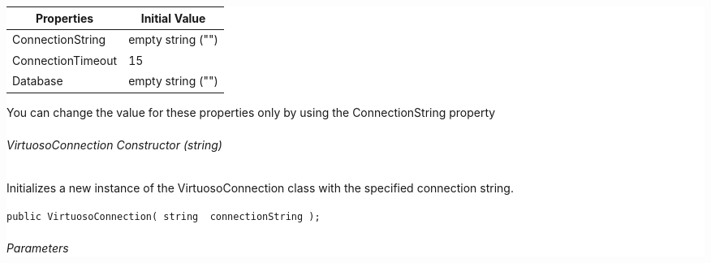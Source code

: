 <div class="table-contents">

| Properties        | Initial Value     |
|-------------------|-------------------|
| ConnectionString  | empty string ("") |
| ConnectionTimeout | 15                |
| Database          | empty string ("") |

</div>

</div>

  

You can change the value for these properties only by using the
ConnectionString property

</div>

</div>

<div id="id1431" class="section">

<div class="titlepage">

<div>

<div>

###### VirtuosoConnection Constructor (string)

</div>

</div>

</div>

Initializes a new instance of the VirtuosoConnection class with the
specified connection string.

<span class="modifier">`public `</span><span class="methodname">`VirtuosoConnection`</span>`(`<span class="methodparam">` `<span class="type">`string `</span>` `<span class="parameter">`connectionString`</span>` `</span>`);`

<div id="id1429" class="section">

<div class="titlepage">

<div>

<div>

###### Parameters

</div>

</div>

</div>

<div class="variablelist">
